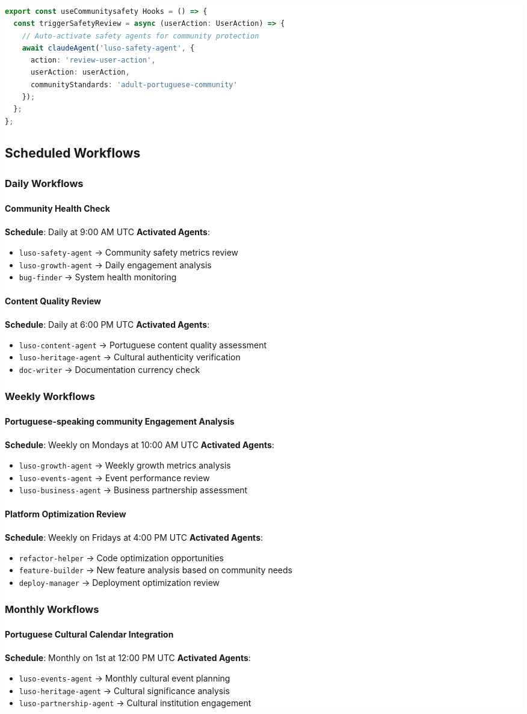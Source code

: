 ```typescript
export const useCommunitysafety Hooks = () => {
  const triggerSafetyReview = async (userAction: UserAction) => {
    // Auto-activate safety agents for community protection
    await claudeAgent('luso-safety-agent', {
      action: 'review-user-action',
      userAction: userAction,
      communityStandards: 'adult-portuguese-community'
    });
  };
};
```

## Scheduled Workflows

### Daily Workflows

#### Community Health Check
**Schedule**: Daily at 9:00 AM UTC
**Activated Agents**:
- `luso-safety-agent` → Community safety metrics review
- `luso-growth-agent` → Daily engagement analysis
- `bug-finder` → System health monitoring

#### Content Quality Review
**Schedule**: Daily at 6:00 PM UTC
**Activated Agents**:
- `luso-content-agent` → Portuguese content quality assessment
- `luso-heritage-agent` → Cultural authenticity verification
- `doc-writer` → Documentation currency check

### Weekly Workflows

#### Portuguese-speaking community Engagement Analysis
**Schedule**: Weekly on Mondays at 10:00 AM UTC
**Activated Agents**:
- `luso-growth-agent` → Weekly growth metrics analysis
- `luso-events-agent` → Event performance review
- `luso-business-agent` → Business partnership assessment

#### Platform Optimization Review
**Schedule**: Weekly on Fridays at 4:00 PM UTC
**Activated Agents**:
- `refactor-helper` → Code optimization opportunities
- `feature-builder` → New feature analysis based on community needs
- `deploy-manager` → Deployment optimization review

### Monthly Workflows

#### Portuguese Cultural Calendar Integration
**Schedule**: Monthly on 1st at 12:00 PM UTC
**Activated Agents**:
- `luso-events-agent` → Monthly cultural event planning
- `luso-heritage-agent` → Cultural significance analysis
- `luso-partnership-agent` → Cultural institution engagement
